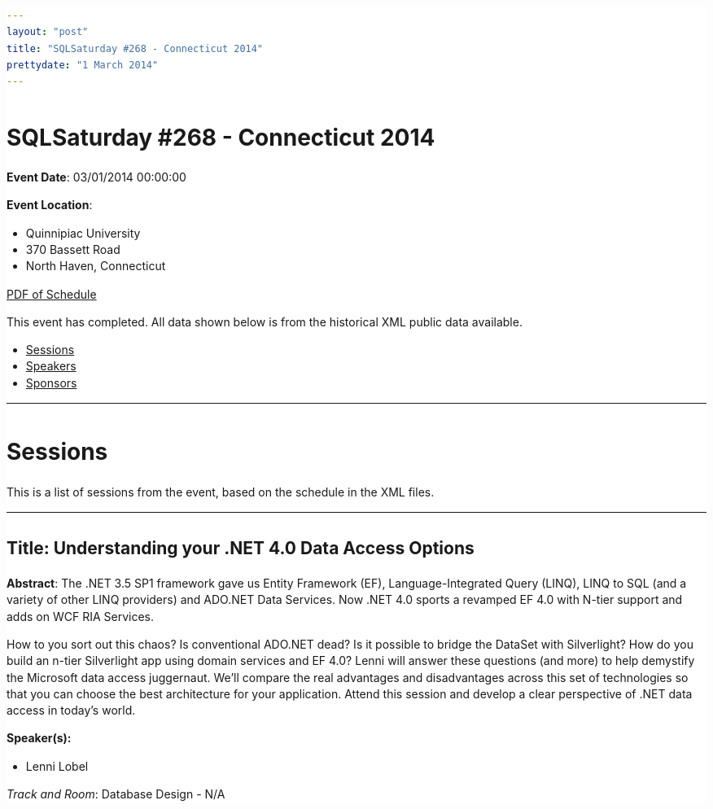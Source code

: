 ```yaml
---
layout: "post" 
title: "SQLSaturday #268 - Connecticut 2014" 
prettydate: "1 March 2014" 
---
```

# SQLSaturday #268 - Connecticut 2014
 
**Event Date**: 03/01/2014 00:00:00
 
**Event Location**:
- Quinnipiac University
- 370 Bassett Road
- North Haven, Connecticut
 
<a href="/PDF/0268.pdf">PDF of Schedule</a>
 
This event has completed. All data shown below is from the historical XML public data available.
<ul>
   <li><a href="#sessions">Sessions</a></li>
   <li><a href="#speakers">Speakers</a></li>
   <li><a href="#sponsors">Sponsors</a></li>
</ul>
 
 
----------------------------------------------------------------------------------- 
 
# <a name="sessions"></a>Sessions
This is a list of sessions from the event, based on the schedule in the XML files.
 
----------------------------------------------------------------------------------- 
 
## Title: Understanding your .NET 4.0 Data Access Options
 
**Abstract**:
The .NET 3.5 SP1 framework gave us Entity Framework (EF), Language-Integrated Query (LINQ), LINQ to SQL (and a variety of other LINQ providers) and ADO.NET Data Services. Now .NET 4.0 sports a revamped EF 4.0 with N-tier support and adds on WCF RIA Services.
 
How to you sort out this chaos? Is conventional ADO.NET dead? Is it possible to bridge the DataSet with Silverlight? How do you build an n-tier Silverlight app using domain services and EF 4.0? Lenni will answer these questions (and more) to help demystify the Microsoft data access juggernaut. We’ll compare the real advantages and disadvantages across this set of technologies so that you can choose the best architecture for your application. Attend this session and develop a clear perspective of .NET data access in today’s world.

 
**Speaker(s):**
- Lenni Lobel
 
*Track and Room*: Database Design - N/A
 